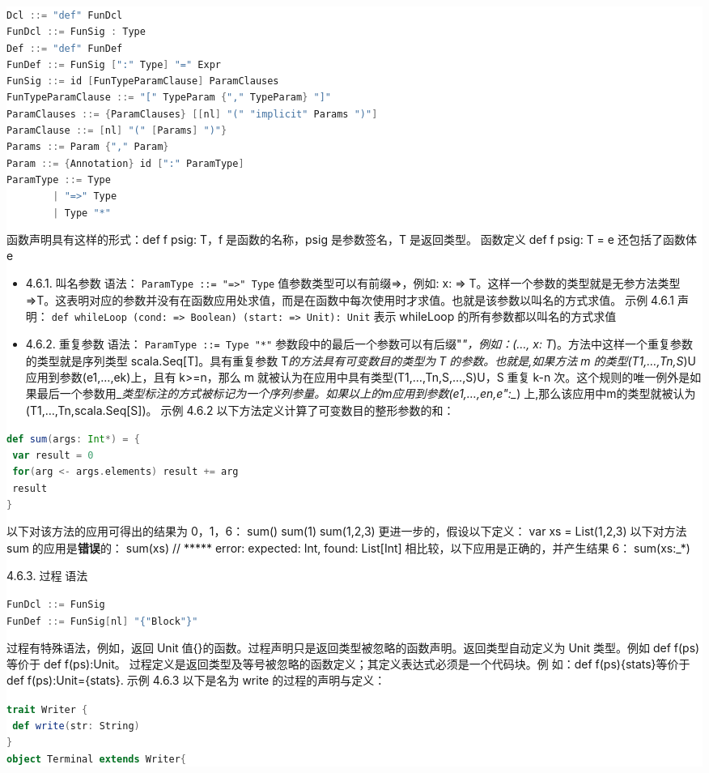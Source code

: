 ```scala
Dcl ::= "def" FunDcl
FunDcl ::= FunSig : Type
Def ::= "def" FunDef
FunDef ::= FunSig [":" Type] "=" Expr
FunSig ::= id [FunTypeParamClause] ParamClauses
FunTypeParamClause ::= "[" TypeParam {"," TypeParam} "]"
ParamClauses ::= {ParamClauses} [[nl] "(" "implicit" Params ")"]
ParamClause ::= [nl] "(" [Params] ")"}
Params ::= Param {"," Param}
Param ::= {Annotation} id [":" ParamType]
ParamType ::= Type
        | "=>" Type
        | Type "*"
```
函数声明具有这样的形式：def f psig: T，f 是函数的名称，psig 是参数签名，T 是返回类型。
函数定义 def f psig: T = e 还包括了函数体 e

* 4.6.1. 叫名参数
语法：
`ParamType ::= "=>" Type`
值参数类型可以有前缀=>，例如: x: => T。这样一个参数的类型就是无参方法类型=>T。这表明对应的参数并没有在函数应用处求值，而是在函数中每次使用时才求值。也就是该参数以叫名的方式求值。
示例 4.6.1 声明：
`def whileLoop (cond: => Boolean) (start: => Unit): Unit`
表示 whileLoop 的所有参数都以叫名的方式求值

* 4.6.2. 重复参数
语法：
`ParamType ::= Type "*"`
参数段中的最后一个参数可以有后缀"*"，例如：(…, x: T*)。方法中这样一个重复参数的类型就是序列类型 scala.Seq[T]。具有重复参数 T*的方法具有可变数目的类型为 T 的参数。也就是,如果方法 m 的类型(T1,…,Tn,S*)U 应用到参数(e1,…,ek)上，且有 k>=n，那么 m 就被认为在应用中具有类型(T1,…,Tn,S,…,S)U，S 重复 k-n 次。这个规则的唯一例外是如果最后一个参数用_*类型标注的方式被标记为一个序列参量。如果以上的m应用到参数(e1,…,en,e":_*) 上,那么该应用中m的类型就被认为(T1,…,Tn,scala.Seq[S])。
示例 4.6.2 以下方法定义计算了可变数目的整形参数的和：
```scala
def sum(args: Int*) = {
 var result = 0
 for(arg <- args.elements) result += arg
 result
}
```
以下对该方法的应用可得出的结果为 0，1，6：
sum()
sum(1)
sum(1,2,3)
更进一步的，假设以下定义：
var xs = List(1,2,3)
以下对方法 sum 的应用是**错误**的：
sum(xs) // ***** error: expected: Int, found: List[Int]
相比较，以下应用是正确的，并产生结果 6：
sum(xs:_*)

4.6.3. 过程
语法
```scala
FunDcl ::= FunSig
FunDef ::= FunSig[nl] "{"Block"}"
```
过程有特殊语法，例如，返回 Unit 值{}的函数。过程声明只是返回类型被忽略的函数声明。返回类型自动定义为 Unit 类型。例如 def f(ps)等价于 def f(ps):Unit。
过程定义是返回类型及等号被忽略的函数定义；其定义表达式必须是一个代码块。例
如：def f(ps){stats}等价于 def f(ps):Unit={stats}.
示例 4.6.3 以下是名为 write 的过程的声明与定义：
```scala
trait Writer {
 def write(str: String)
}
object Terminal extends Writer{
```